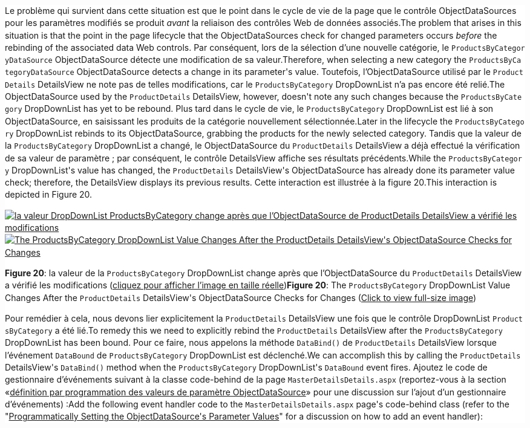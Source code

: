 <span data-ttu-id="54d7f-210">Le problème qui survient dans cette situation est que le point dans le cycle de vie de la page que le contrôle ObjectDataSources pour les paramètres modifiés se produit *avant* la reliaison des contrôles Web de données associés.</span><span class="sxs-lookup"><span data-stu-id="54d7f-210">The problem that arises in this situation is that the point in the page lifecycle that the ObjectDataSources check for changed parameters occurs *before* the rebinding of the associated data Web controls.</span></span> <span data-ttu-id="54d7f-211">Par conséquent, lors de la sélection d’une nouvelle catégorie, le `ProductsByCategoryDataSource` ObjectDataSource détecte une modification de sa valeur.</span><span class="sxs-lookup"><span data-stu-id="54d7f-211">Therefore, when selecting a new category the `ProductsByCategoryDataSource` ObjectDataSource detects a change in its parameter's value.</span></span> <span data-ttu-id="54d7f-212">Toutefois, l’ObjectDataSource utilisé par le `ProductDetails` DetailsView ne note pas de telles modifications, car le `ProductsByCategory` DropDownList n’a pas encore été relié.</span><span class="sxs-lookup"><span data-stu-id="54d7f-212">The ObjectDataSource used by the `ProductDetails` DetailsView, however, doesn't note any such changes because the `ProductsByCategory` DropDownList has yet to be rebound.</span></span> <span data-ttu-id="54d7f-213">Plus tard dans le cycle de vie, le `ProductsByCategory` DropDownList est lié à son ObjectDataSource, en saisissant les produits de la catégorie nouvellement sélectionnée.</span><span class="sxs-lookup"><span data-stu-id="54d7f-213">Later in the lifecycle the `ProductsByCategory` DropDownList rebinds to its ObjectDataSource, grabbing the products for the newly selected category.</span></span> <span data-ttu-id="54d7f-214">Tandis que la valeur de la `ProductsByCategory` DropDownList a changé, le ObjectDataSource du `ProductDetails` DetailsView a déjà effectué la vérification de sa valeur de paramètre ; par conséquent, le contrôle DetailsView affiche ses résultats précédents.</span><span class="sxs-lookup"><span data-stu-id="54d7f-214">While the `ProductsByCategory` DropDownList's value has changed, the `ProductDetails` DetailsView's ObjectDataSource has already done its parameter value check; therefore, the DetailsView displays its previous results.</span></span> <span data-ttu-id="54d7f-215">Cette interaction est illustrée à la figure 20.</span><span class="sxs-lookup"><span data-stu-id="54d7f-215">This interaction is depicted in Figure 20.</span></span>

<span data-ttu-id="54d7f-216">[![la valeur DropDownList ProductsByCategory change après que l’ObjectDataSource de ProductDetails DetailsView a vérifié les modifications](master-detail-filtering-with-two-dropdownlists-cs/_static/image59.png)](master-detail-filtering-with-two-dropdownlists-cs/_static/image58.png)</span><span class="sxs-lookup"><span data-stu-id="54d7f-216">[![The ProductsByCategory DropDownList Value Changes After the ProductDetails DetailsView's ObjectDataSource Checks for Changes](master-detail-filtering-with-two-dropdownlists-cs/_static/image59.png)](master-detail-filtering-with-two-dropdownlists-cs/_static/image58.png)</span></span>

<span data-ttu-id="54d7f-217">**Figure 20**: la valeur de la `ProductsByCategory` DropDownList change après que l’ObjectDataSource du `ProductDetails` DetailsView a vérifié les modifications ([cliquez pour afficher l’image en taille réelle](master-detail-filtering-with-two-dropdownlists-cs/_static/image60.png))</span><span class="sxs-lookup"><span data-stu-id="54d7f-217">**Figure 20**: The `ProductsByCategory` DropDownList Value Changes After the `ProductDetails` DetailsView's ObjectDataSource Checks for Changes ([Click to view full-size image](master-detail-filtering-with-two-dropdownlists-cs/_static/image60.png))</span></span>

<span data-ttu-id="54d7f-218">Pour remédier à cela, nous devons lier explicitement la `ProductDetails` DetailsView une fois que le contrôle DropDownList `ProductsByCategory` a été lié.</span><span class="sxs-lookup"><span data-stu-id="54d7f-218">To remedy this we need to explicitly rebind the `ProductDetails` DetailsView after the `ProductsByCategory` DropDownList has been bound.</span></span> <span data-ttu-id="54d7f-219">Pour ce faire, nous appelons la méthode `DataBind()` de `ProductDetails` DetailsView lorsque l’événement `DataBound` de `ProductsByCategory` DropDownList est déclenché.</span><span class="sxs-lookup"><span data-stu-id="54d7f-219">We can accomplish this by calling the `ProductDetails` DetailsView's `DataBind()` method when the `ProductsByCategory` DropDownList's `DataBound` event fires.</span></span> <span data-ttu-id="54d7f-220">Ajoutez le code de gestionnaire d’événements suivant à la classe code-behind de la page `MasterDetailsDetails.aspx` (reportez-vous à la section «[définition par programmation des valeurs de paramètre ObjectDataSource](../basic-reporting/programmatically-setting-the-objectdatasource-s-parameter-values-cs.md)» pour une discussion sur l’ajout d’un gestionnaire d’événements) :</span><span class="sxs-lookup"><span data-stu-id="54d7f-220">Add the following event handler code to the `MasterDetailsDetails.aspx` page's code-behind class (refer to the "[Programmatically Setting the ObjectDataSource's Parameter Values](../basic-reporting/programmatically-setting-the-objectdatasource-s-parameter-values-cs.md)" for a discussion on how to add an event handler):</span></span>
